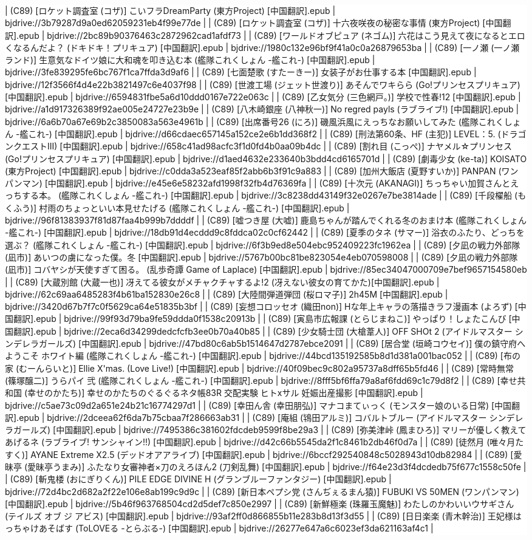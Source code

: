 | (C89) [ロケット調査室 (コザ)] こいフラDreamParty (東方Project) [中国翻訳].epub | bjdrive://3b79287d9a0ed62059231eb4f99e77de |
| (C89) [ロケット調査室 (コザ)] 十六夜咲夜の秘密な事情 (東方Project) [中国翻訳].epub | bjdrive://2bc89b90376463c2872962cad1afdf73 |
| (C89) [ワールドオブピュア (ネゴム)] 六花はこう見えて夜になるとエロくなるんだよ？ (ドキドキ！プリキュア) [中国翻訳].epub | bjdrive://1980c132e96bf9f41a0c0a26879653ba |
| (C89) [一ノ瀬 (一ノ瀬ランド)] 生意気なドイツ娘に大和魂を叩き込む本 (艦隊これくしょん -艦これ-) [中国翻訳].epub | bjdrive://3fe839295fe6bc767f1ca7ffda3d9af6 |
| (C89) [七面楚歌 (すたーきー)] 女装子がお仕事する本 [中国翻訳].epub | bjdrive://12f3566f4d4e22b3821497c6e4037f98 |
| (C89) [世渡工場 (ジェット世渡り)] あそんでワキらら (Go!プリンセスプリキュア) [中国翻訳].epub | bjdrive://6594831fbe5a6d10ddd0167e722e063c |
| (C89) [乙女気分 (三色網戸。)] 学校で性春!12 [中国翻訳].epub | bjdrive://a1d917326389f92ae005e24727e23b9e |
| (C89) [八木崎銀座 (八神秋一)] No regred payls (ラブライブ!) [中国翻訳].epub | bjdrive://6a6b70a67e69b2c3850083a563e4961b |
| (C89) [出席番号26 (にろ)] 磯風浜風にえっちなお願いしてみた (艦隊これくしょん -艦これ-) [中国翻訳].epub | bjdrive://d66cdaec657145a152ce2e6b1dd368f2 |
| (C89) [刑法第60条、HF (主犯)] LEVEL：5. (ドラゴンクエストIII) [中国翻訳].epub | bjdrive://658c41ad98acfc3f1d0fd4b0aa09b4dc |
| (C89) [割れ目 (こっぺ)] ナヤメル☆プリンセス (Go!プリンセスプリキュア) [中国翻訳].epub | bjdrive://d1aed4632e233640b3bdd4cd6165701d |
| (C89) [劇毒少女 (ke-ta)] KOISATO (東方Project) [中国翻訳].epub | bjdrive://c0dda3a523eaf85f2abb6b3f91c9a883 |
| (C89) [加州大飯店 (夏野すいか)] PANPAN (ワンパンマン) [中国翻訳].epub | bjdrive://e45e6e58232afd1998f32fb4d76369fa |
| (C89) [十次元 (AKANAGI)] ちっちゃい加賀さんとえっちする本。 (艦隊これくしょん -艦これ-) [中国翻訳].epub | bjdrive://3c8238dd43149f32e0267e7be3814ade |
| (C89) [千段櫂船 (もくふう)] 村雨のちょっといい本見せたげる (艦隊これくしょん -艦これ-) [中国翻訳].epub | bjdrive://96f81383937f81d87faa4b999b7ddddf |
| (C89) [嘘つき屋 (大嘘)] 鹿島ちゃんが踏んでくれる冬のおまけ本 (艦隊これくしょん -艦これ-) [中国翻訳].epub | bjdrive://18db91d4ecddd9c8fddca02c0cf62442 |
| (C89) [夏季のタネ (サマー)] 浴衣のふたり、どっちを選ぶ？ (艦隊これくしょん -艦これ-) [中国翻訳].epub | bjdrive://6f3b9ed8e504ebc952409223fc1962ea |
| (C89) [夕凪の戦力外部隊 (凪市)] あいつの虜になった僕。冬 [中国翻訳].epub | bjdrive://5767b00bc81be823054e4eb070598008 |
| (C89) [夕凪の戦力外部隊 (凪市)] コバヤシが天使すぎて困る。 (乱歩奇譚 Game of Laplace) [中国翻訳].epub | bjdrive://85ec34047000709e7bef9657154580eb |
| (C89) [大蔵別館 (大蔵一也)] 冴えてる彼女がメチャクチャするよ!2 (冴えない彼女の育てかた)[中国翻訳].epub | bjdrive://62c69aa6485283f4b61ba152830e26c8 |
| (C89) [大陸間弾道弾団 (桜ロマ子)] 2h45M [中国翻訳].epub | bjdrive://3420d67b7f7c0f5629ca64e51835b3bf |
| (C89) [妄想コロッセオ (織田non)] Hな年上キャラの落描きラフ漫画本 (よろず) [中国翻訳].epub | bjdrive://99f93d79ba9fe59ddda0f1538c20913b |
| (C89) [寅島市広報課 (とらじまねこ)] やっぱり！しょたこんび [中国翻訳].epub | bjdrive://2eca6d34299dedcfcfb3ee0b70a40b85 |
| (C89) [少女騎士団 (大槍葦人)] OFF SHOt 2 (アイドルマスター シンデレラガールズ) [中国翻訳].epub | bjdrive://47bd80c6ab5b1514647d2787ebce2091 |
| (C89) [居合堂 (垣崎コウセイ)] 僕の鎮守府へようこそ ホワイト編 (艦隊これくしょん -艦これ-) [中国翻訳].epub | bjdrive://44bcd135192585b8d1d381a001bac052 |
| (C89) [布の家 (むーんらいと)] Ellie X'mas. (Love Live!) [中国翻訳].epub | bjdrive://40f09bec9c802a95737a8dff65b5fd46 |
| (C89) [常時無常 (篠塚醸二)] うらパイ 弐 (艦隊これくしょん -艦これ-) [中国翻訳].epub | bjdrive://8fff5bf6ffa79a8af6fdd69c1c79d8f2 |
| (C89) [幸せ共和国 (幸せのかたち)] 幸せのかたちのぐるぐるネタ帳83R 交配実験 ヒトxサル 妊娠出産撮影 [中国翻訳].epub | bjdrive://c5ae73c09d2a651e24b21c16774297d1 |
| (C89) [幸田ん舎 (幸田朋弘)] マナコまてぃっく (モンスター娘のいる日常) [中国翻訳].epub | bjdrive://2dceea62f6da7b75cbaa7f286663ab31 |
| (C89) [庵組 (鴇田アルミ)] コバルトブルー (アイドルマスター シンデレラガールズ) [中国翻訳].epub | bjdrive://7495386c381602fdcdeb9599f8be29a3 |
| (C89) [弥美津峠 (鳳まひろ)] マリーが優しく教えてあげるネ (ラブライブ! サンシャイン!!) [中国翻訳].epub | bjdrive://d42c66b5545da2f1c8461b2db46f0d7a |
| (C89) [徒然月 (唯々月たすく)] AYANE Extreme X2.5 (デッドオアアライブ) [中国翻訳].epub | bjdrive://6bccf292540848c5028943d10db82984 |
| (C89) [愛昧亭 (愛昧亭うまみ)] ふたなり女審神者×刀のえろほん2 (刀剣乱舞) [中国翻訳].epub | bjdrive://f64e23d3f4dcdedb75f677c1558c50fe |
| (C89) [斬鬼楼 (おにぎりくん)] PILE EDGE DIVINE H (グランブルーファンタジー) [中国翻訳].epub | bjdrive://72d4bc2d682a2f22e106e8ab199c9d9c |
| (C89) [新日本ペプシ党 (さんぢぇるまん猿)] FUBUKI VS 50MEN (ワンパンマン) [中国翻訳].epub | bjdrive://5b46f963768504cd2d5def7c850e2997 |
| (C89) [新鮮極楽 (珠羅玉魔魅)] わたしのかわいいウサギさん (テイルズ オブ ジ アビス) [中国翻訳].epub | bjdrive://93af2ff0d866855b11e283b8d13f3d55 |
| (C89) [日日楽楽 (青木幹治)] 王妃様はっちゃけあそばす (ToLOVEる -とらぶる-) [中国翻訳].epub | bjdrive://26277e647a6c6023ef3da621163af4c1 |